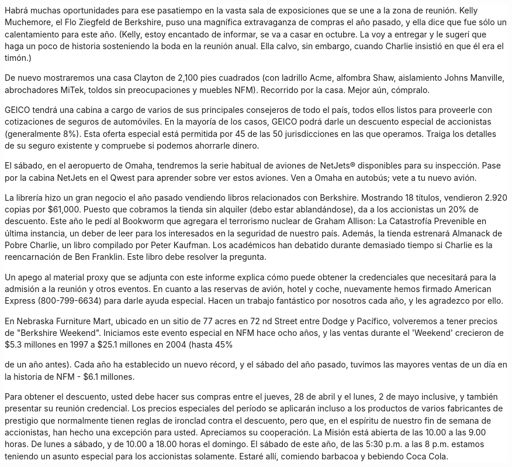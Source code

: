Habrá muchas oportunidades para ese pasatiempo en la vasta sala de exposiciones que se une a la zona de reunión. Kelly Muchemore, el Flo Ziegfeld de Berkshire, puso una magnífica extravaganza de compras el año pasado, y ella dice que fue sólo un calentamiento para este año. (Kelly, estoy encantado de informar, se va a casar en octubre. La voy a entregar y le sugerí que haga un poco de historia sosteniendo la boda en la reunión anual. Ella calvo, sin embargo, cuando Charlie insistió en que él era el timón.)


De nuevo mostraremos una casa Clayton de 2,100 pies cuadrados (con ladrillo Acme, alfombra Shaw, aislamiento Johns Manville, abrochadores MiTek, toldos sin preocupaciones y muebles NFM). Recorrido por la casa. Mejor aún, cómpralo.



GEICO tendrá una cabina a cargo de varios de sus principales consejeros de todo el país, todos ellos listos para proveerle con cotizaciones de seguros de automóviles. En la mayoría de los casos, GEICO podrá darle un descuento especial de accionistas (generalmente 8%). Esta oferta especial está permitida por 45 de las 50 jurisdicciones en las que operamos. Traiga los detalles de su seguro existente y compruebe si podemos ahorrarle dinero.


El sábado, en el aeropuerto de Omaha, tendremos la serie habitual de aviones de NetJets® disponibles para su inspección. Pase por la cabina NetJets en el Qwest para aprender sobre ver estos aviones. Ven a Omaha en autobús; vete a tu nuevo avión.


La librería hizo un gran negocio el año pasado vendiendo libros relacionados con Berkshire. Mostrando 18 títulos, vendieron 2.920 copias por $61,000. Puesto que cobramos la tienda sin alquiler (debo estar ablandándose), da a los accionistas un 20% de descuento. Este año le pedí al Bookworm que agregara el terrorismo nuclear de Graham Allison: La Catastrofía Prevenible en última instancia, un deber de leer para los interesados en la seguridad de nuestro país. Además, la tienda estrenará Almanack de Pobre Charlie, un libro compilado por Peter Kaufman. Los académicos han debatido durante demasiado tiempo si Charlie es la reencarnación de Ben Franklin. Este libro debe resolver la pregunta.


Un apego al material proxy que se adjunta con este informe explica cómo puede obtener la credenciales que necesitará para la admisión a la reunión y otros eventos. En cuanto a las reservas de avión, hotel y coche, nuevamente hemos firmado American Express (800-799-6634) para darle ayuda especial. Hacen un trabajo fantástico por nosotros cada año, y les agradezco por ello.


En Nebraska Furniture Mart, ubicado en un sitio de 77 acres en 72 nd Street entre Dodge y Pacífico, volveremos a tener precios de "Berkshire Weekend". Iniciamos este evento especial en NFM hace ocho años, y las ventas durante el 'Weekend' crecieron de $5.3 millones en 1997 a $25.1 millones en 2004 (hasta 45%


de un año antes). Cada año ha establecido un nuevo récord, y el sábado del año pasado, tuvimos las mayores ventas de un día en la historia de NFM - $6.1 millones.


Para obtener el descuento, usted debe hacer sus compras entre el jueves, 28 de abril y el lunes, 2 de mayo inclusive, y también presentar su reunión credencial. Los precios especiales del período se aplicarán incluso a los productos de varios fabricantes de prestigio que normalmente tienen reglas de ironclad contra el descuento, pero que, en el espíritu de nuestro fin de semana de accionistas, han hecho una excepción para usted. Apreciamos su cooperación. La Misión está abierta de las 10.00 a las 9.00 horas. De lunes a sábado, y de 10.00 a 18.00 horas el domingo. El sábado de este año, de las 5:30 p.m. a las 8 p.m. estamos teniendo un asunto especial para los accionistas solamente. Estaré allí, comiendo barbacoa y bebiendo Coca Cola.
